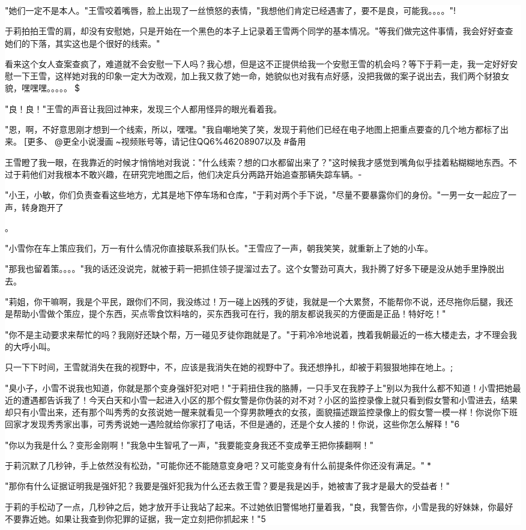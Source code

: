 "她们一定不是本人。"王雪咬着嘴唇，脸上出现了一丝愤怒的表情，"我想他们肯定已经遇害了，要不是良，可能我。。。。"!



于莉拍拍王雪的肩，却没有安慰她，只是开始在一个黑色的本子上记录着王雪两个同学的基本情况。"等我们做完这件事情，我会好好查查她们的下落，其实这也是个很好的线索。"



看来这个女人查案查疯了，难道就不会安慰一下人吗？我心想，但是这不正提供给我一个安慰王雪的机会吗？等下于莉一走，我一定好好安慰一下王雪，这样她对我的印象一定大为改观，加上我又救了她一命，她貌似也对我有点好感，没把我做的案子说出去，我们两个豺狼女貌，嘿嘿嘿。。。。。 $



"良！良！"王雪的声音让我回过神来，发现三个人都用怪异的眼光看着我。



"恩，啊，不好意思刚才想到一个线索，所以，嘿嘿。"我自嘲地笑了笑，发现于莉他们已经在电子地图上把重点要查的几个地方都标了出来。 [更多、 @更全小说漫画 ~视频账号等，请记住QQ6%46208907以及 #备用



王雪瞪了我一眼，在我靠近的时候才悄悄地对我说："什么线索？想的口水都留出来了？"这时候我才感觉到嘴角似乎挂着粘糊糊地东西。不过于莉他们对我根本不敢兴趣，在研究完地图之后，他们决定兵分两路开始追查那辆失踪车辆。-



"小王，小敏，你们负责查看这些地方，尤其是地下停车场和仓库，"于莉对两个手下说，"尽量不要暴露你们的身份。"一男一女一起应了一声，转身跑开了

。



"小雪你在车上策应我们，万一有什么情况你直接联系我们队长。"王雪应了一声，朝我笑笑，就重新上了她的小车。



"那我也留着策。。。。"我的话还没说完，就被于莉一把抓住领子提溜过去了。这个女警劲可真大，我扑腾了好多下硬是没从她手里挣脱出去。



"莉姐，你干嘛啊，我是个平民，跟你们不同，我没练过！万一碰上凶残的歹徒，我就是一个大累赘，不能帮你不说，还尽拖你后腿，我还是帮助小雪做个策应，提个东西，买点零食饮料啥的，买东西我可在行，我的朋友都说我买的方便面是正品！特好吃！"



"你不是主动要求来帮忙的吗？我刚好还缺个帮，万一碰见歹徒你跑就是了。"于莉冷冷地说着，拽着我朝最近的一栋大楼走去，才不理会我的大呼小叫。



只一下下时间，王雪就消失在我的视野中，不，应该是我消失在她的视野中了。我还想挣扎，却被于莉狠狠地摔在地上。;



"臭小子，小雪不说我也知道，你就是那个变身强奸犯对吧！"于莉扭住我的胳膊，一只手叉在我脖子上"别以为我什么都不知道！小雪把她最近的遭遇都告诉我了！今天白天和小雪一起进入小区的那个假女警是你伪装的对不对？小区的监控录像上就只看到假女警和小雪进去，结果却只有小雪出来，还有那个叫秀秀的女孩说她一醒来就看见一个穿男款睡衣的女孩，面貌描述跟监控录像上的假女警一模一样！你说你下班回家才发现秀秀家出事，可秀秀说她一遇险就给你家打了电话，不但是通的，还是个女人接的！你说，这些你怎么解释！"6



"你以为我是什么？变形金刚啊！"我急中生智吼了一声，"我要能变身我还不变成拳王把你揍翻啊！"



于莉沉默了几秒钟，手上依然没有松劲，"可能你还不能随意变身吧？又可能变身有什么前提条件你还没有满足。" *



"那你有什么证据证明我是强奸犯？我要是强奸犯我为什么还去救王雪？要是我是凶手，她被害了我才是最大的受益者！"



于莉的手松动了一点，几秒钟之后，她才放开手让我站了起来。不过她依旧警惕地打量着我，"良，我警告你，小雪是我的好妹妹，你最好不要靠近她。如果让我查到你犯罪的证据，我一定立刻把你抓起来！"5
